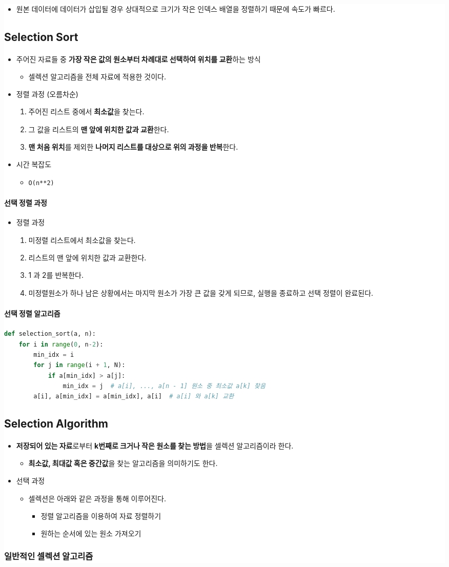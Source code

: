   - 원본 데이터에 데이터가 삽입될 경우 상대적으로 크기가 작은 인덱스 배열을 정렬하기 때문에 속도가 빠르다.

## Selection Sort

- 주어진 자료들 중 **가장 작은 값의 원소부터 차례대로 선택하여 위치를 교환**하는 방식
  
  - 셀렉션 알고리즘을 전체 자료에 적용한 것이다.

- 정렬 과정 (오름차순)
  
  1. 주어진 리스트 중에서 **최소값**을 찾는다.
  
  2. 그 값을 리스트의 **맨 앞에 위치한 값과 교환**한다.
  
  3. **맨 처음 위치**를 제외한 **나머지 리스트를 대상으로 위의 과정을 반복**한다.

- 시간 복잡도
  
  - `O(n**2)`

#### 선택 정렬 과정

- 정렬 과정
  
  1. 미정렬 리스트에서 최소값을 찾는다.
  
  2. 리스트의 맨 앞에 위치한 값과 교환한다.
  
  3. 1 과 2를 반복한다.
  
  4. 미정렬원소가 하나 남은 상황에서는 마지막 원소가 가장 큰 값을 갖게 되므로, 실행을 종료하고 선택 정렬이 완료된다.

#### 선택 정렬 알고리즘

```python
def selection_sort(a, n):
    for i in range(0, n-2):
        min_idx = i
        for j in range(i + 1, N):
            if a[min_idx] > a[j]:
                min_idx = j  # a[i], ..., a[n - 1] 원소 중 최소값 a[k] 찾음
        a[i], a[min_idx] = a[min_idx], a[i]  # a[i] 와 a[k] 교환
```

## Selection Algorithm

- **저장되어 있는 자료**로부터 **k번째로 크거나 작은 원소를 찾는 방법**을 셀렉션 알고리즘이라 한다.
  
  - **최소값, 최대값 혹은 중간값**을 찾는 알고리즘을 의미하기도 한다.

- 선택 과정
  
  - 셀렉션은 아래와 같은 과정을 통해 이루어진다.
    
    - 정렬 알고리즘을 이용하여 자료 정렬하기
    
    - 원하는 순서에 있는 원소 가져오기

### 일반적인 셀렉션 알고리즘
